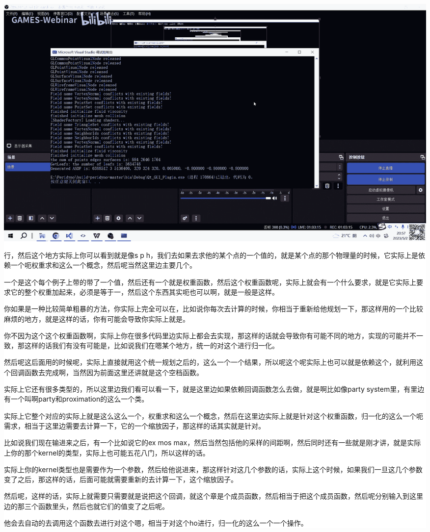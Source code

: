 ![](img/a7353a8fe01a4d4e85be5c8f65818da4_101.png)

行，然后这个地方实际上你可以看到就是像s p h，我们去如果去求他的某个点的一个值的，就是某个点的那个物理量的时候，它实际上是依赖一个呃权重求和这么一个概念，然后呢当然这里边主要几个。

一个是这个每个例子上带的带了一个值，然后还有一个就是权重函数，然后这个权重函数呢，实际上就会有一个什么要求，就是它实际上要求它的整个权重加起来，必须是等于一，然后这个东西其实呃也可以啊，就是一般是这样。

你如果是一种比较简单粗暴的方法，你实际上完全可以在，比如说你每次去计算的时候，你相当于重新给他规划一下，那这样用的一个比较麻烦的地方，就是这样的话，你有可能会导致你实际上就是。

你不因为这个这个权重函数啊，实际上你在很多代码里边实际上都会去实现，那这样的话就会导致你有可能不同的地方，实现的可能并不一致，那这样的话我们有没有可能是，比如说我们在嗯某个地方，统一的对这个进行归一化。

然后呢这后面用的时候呢，实际上直接就用这个统一规划之后的，这么一个一个结果，所以呢这个呢实际上也可以就是依赖这个，就利用这个回调函数去完成啊，当然因为前面这里还讲就是这个空档函数。

实际上它还有很多类型的，所以这里边我们看可以看一下，就是这里边如果依赖回调函数怎么去做，就是啊比如像party system里，有里边有一个叫啊party和proximation的这么一个类。

实际上它整个对应的实际上就是这么这么一个，权重求和这么一个概念，然后在这里边实际上就是针对这个权重函数，归一化的这么一个呃需求，相当于这里边需要去计算一下，它的一个缩放因子，那这样的话其实就是针对。

比如说我们现在输进来之后，有一个比如说它的ex mos max，然后当然包括他的采样的间距啊，然后同时还有一些就是刚才讲，就是实际上你的那个kernel的类型，实际上也可能五花八门，所以这样的话。

实际上你的kernel类型也是需要作为一个参数，然后给他说进来，那这样针对这几个参数的话，实际上这个时候，如果我们一旦这几个参数变了之后，那这样的话，后面可能就需要重新的去计算一下，这个缩放因子。

然后呢，这样的话，实际上就需要只需要就是说把这个回调，就这个章是个成员函数，然后相当于把这个成员函数，然后呢分别输入到这里边的那三个函数里头，然后也就它们的值变了之后呢。

他会去自动的去调用这个函数去进行对这个嗯，相当于对这个ho进行，归一化的这么一个一个操作。
